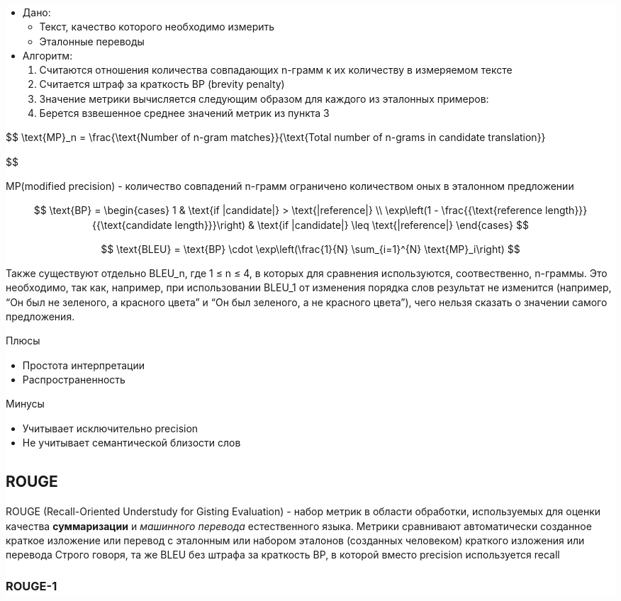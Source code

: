 - Дано:
    - Текст, качество которого необходимо измерить
    - Эталонные переводы
- Алгоритм:
    1. Считаются отношения количества совпадающих n-грамм к их количеству в измеряемом тексте
    2. Считается штраф за краткость BP (brevity penalty)
    3. Значение метрики вычисляется следующим образом для каждого из эталонных примеров:
    4. Берется взвешенное среднее значений метрик из пункта 3
    

$$
\text{MP}_n = \frac{\text{Number of n-gram matches}}{\text{Total number of n-grams in candidate translation}}

$$

MP(modified precision) - количество совпадений n-грамм ограничено количеством оных в эталонном предложении

$$
\text{BP} = \begin{cases} 
1 & \text{if |candidate|} > \text{|reference|} \\
\exp\left(1 - \frac{{\text{reference length}}}{{\text{candidate length}}}\right) & \text{if |candidate|} \leq \text{|reference|}
\end{cases}
$$

$$
\text{BLEU} = \text{BP} \cdot \exp\left(\frac{1}{N} \sum_{i=1}^{N} \text{MP}_i\right)
$$

Также существуют отдельно BLEU_n, где 1 ≤ n ≤ 4, в которых для сравнения используются, соотвественно, n-граммы. Это необходимо, так как, например, при использовании BLEU_1 от изменения порядка слов результат не изменится (например, “Он был не зеленого, а красного цвета” и “Он был зеленого, а не красного цвета”), чего нельзя сказать о значении самого предложения.

Плюсы

- Простота интерпретации
- Распространенность

Минусы

- Учитывает исключительно precision
- Не учитывает семантической близости слов

## ROUGE

ROUGE (Recall-Oriented Understudy for Gisting Evaluation) - набор метрик в области обработки, используемых для оценки качества **суммаризации** и *машинного перевода* естественного языка. Метрики сравнивают автоматически созданное краткое изложение или перевод с эталонным или набором эталонов (созданных человеком) краткого изложения или перевода
Строго говоря, та же BLEU без штрафа за краткость BP, в которой вместо precision используется recall

### ROUGE-1
